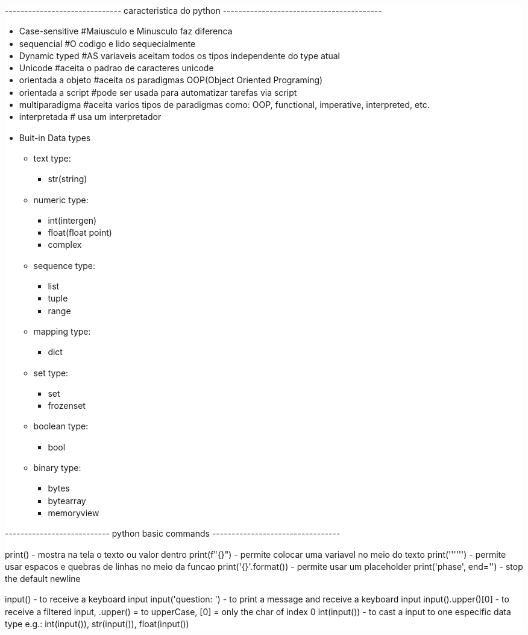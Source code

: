 ------------------------------ caracteristica do python -----------------------------------------

* Case-sensitive    #Maiusculo e Minusculo faz diferenca
* sequencial        #O codigo e lido sequecialmente
* Dynamic typed     #AS variaveis aceitam todos os tipos independente do type atual
* Unicode           #aceita o padrao de caracteres unicode
* orientada a objeto #aceita os paradigmas OOP(Object Oriented Programing)
* orientada a script #pode ser usada para automatizar tarefas via script
* multiparadigma     #aceita varios tipos de paradigmas como: OOP, functional, imperative, interpreted, etc.
* interpretada       # usa um interpretador

- Buit-in Data types
    - text type:
        * str(string)

    - numeric type:
        * int(intergen)
        * float(float point)
        * complex

    - sequence type:
        * list
        * tuple
        * range

    - mapping type:
        * dict

    - set type:
        * set
        * frozenset

    - boolean type:
        * bool

    - binary type:
        * bytes
        * bytearray
        * memoryview

--------------------------- python basic commands ---------------------------------

print()                - mostra na tela o texto ou valor dentro
print(f"{}")           - permite colocar uma variavel no meio do texto
print('''''')          - permite usar espacos e quebras de linhas no meio da funcao
print('{}'.format())   - permite usar um placeholder
print('phase', end='') - stop the default newline

input()					- to receive a keyboard input
input('question: ')     - to print a message and receive a keyboard input
input().upper()[0]      - to receive a filtered input, .upper() = to upperCase, [0] = only the char of index 0
int(input())            - to cast a input to one especific data type e.g.: int(input()), str(input()), float(input())

